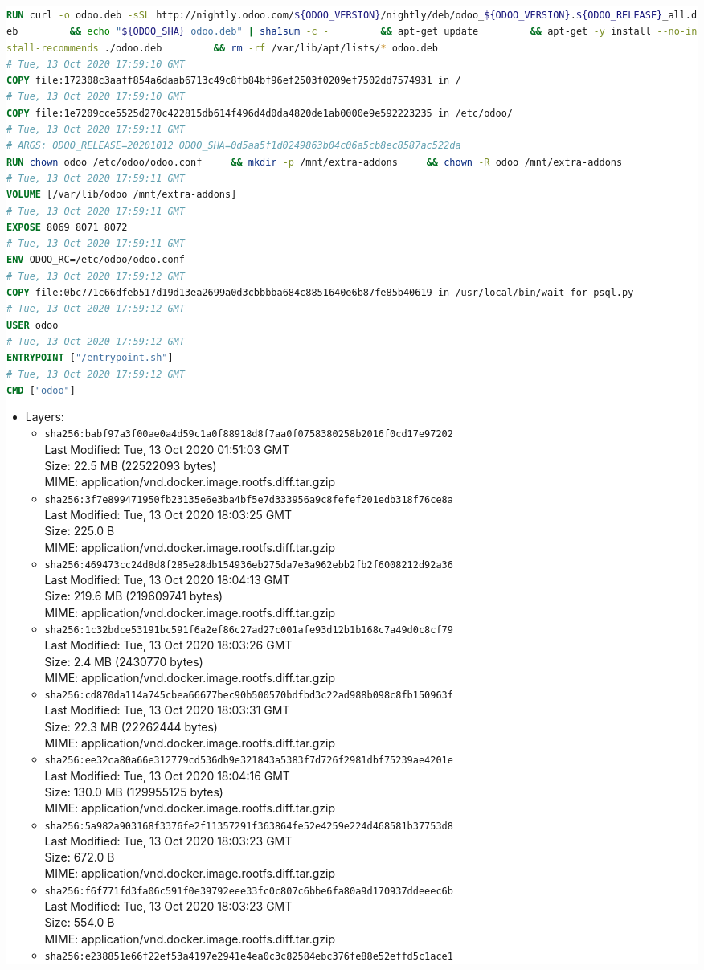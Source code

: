 ```dockerfile
RUN curl -o odoo.deb -sSL http://nightly.odoo.com/${ODOO_VERSION}/nightly/deb/odoo_${ODOO_VERSION}.${ODOO_RELEASE}_all.deb         && echo "${ODOO_SHA} odoo.deb" | sha1sum -c -         && apt-get update         && apt-get -y install --no-install-recommends ./odoo.deb         && rm -rf /var/lib/apt/lists/* odoo.deb
# Tue, 13 Oct 2020 17:59:10 GMT
COPY file:172308c3aaff854a6daab6713c49c8fb84bf96ef2503f0209ef7502dd7574931 in / 
# Tue, 13 Oct 2020 17:59:10 GMT
COPY file:1e7209cce5525d270c422815db614f496d4d0da4820de1ab0000e9e592223235 in /etc/odoo/ 
# Tue, 13 Oct 2020 17:59:11 GMT
# ARGS: ODOO_RELEASE=20201012 ODOO_SHA=0d5aa5f1d0249863b04c06a5cb8ec8587ac522da
RUN chown odoo /etc/odoo/odoo.conf     && mkdir -p /mnt/extra-addons     && chown -R odoo /mnt/extra-addons
# Tue, 13 Oct 2020 17:59:11 GMT
VOLUME [/var/lib/odoo /mnt/extra-addons]
# Tue, 13 Oct 2020 17:59:11 GMT
EXPOSE 8069 8071 8072
# Tue, 13 Oct 2020 17:59:11 GMT
ENV ODOO_RC=/etc/odoo/odoo.conf
# Tue, 13 Oct 2020 17:59:12 GMT
COPY file:0bc771c66dfeb517d19d13ea2699a0d3cbbbba684c8851640e6b87fe85b40619 in /usr/local/bin/wait-for-psql.py 
# Tue, 13 Oct 2020 17:59:12 GMT
USER odoo
# Tue, 13 Oct 2020 17:59:12 GMT
ENTRYPOINT ["/entrypoint.sh"]
# Tue, 13 Oct 2020 17:59:12 GMT
CMD ["odoo"]
```

-	Layers:
	-	`sha256:babf97a3f00ae0a4d59c1a0f88918d8f7aa0f0758380258b2016f0cd17e97202`  
		Last Modified: Tue, 13 Oct 2020 01:51:03 GMT  
		Size: 22.5 MB (22522093 bytes)  
		MIME: application/vnd.docker.image.rootfs.diff.tar.gzip
	-	`sha256:3f7e899471950fb23135e6e3ba4bf5e7d333956a9c8fefef201edb318f76ce8a`  
		Last Modified: Tue, 13 Oct 2020 18:03:25 GMT  
		Size: 225.0 B  
		MIME: application/vnd.docker.image.rootfs.diff.tar.gzip
	-	`sha256:469473cc24d8d8f285e28db154936eb275da7e3a962ebb2fb2f6008212d92a36`  
		Last Modified: Tue, 13 Oct 2020 18:04:13 GMT  
		Size: 219.6 MB (219609741 bytes)  
		MIME: application/vnd.docker.image.rootfs.diff.tar.gzip
	-	`sha256:1c32bdce53191bc591f6a2ef86c27ad27c001afe93d12b1b168c7a49d0c8cf79`  
		Last Modified: Tue, 13 Oct 2020 18:03:26 GMT  
		Size: 2.4 MB (2430770 bytes)  
		MIME: application/vnd.docker.image.rootfs.diff.tar.gzip
	-	`sha256:cd870da114a745cbea66677bec90b500570bdfbd3c22ad988b098c8fb150963f`  
		Last Modified: Tue, 13 Oct 2020 18:03:31 GMT  
		Size: 22.3 MB (22262444 bytes)  
		MIME: application/vnd.docker.image.rootfs.diff.tar.gzip
	-	`sha256:ee32ca80a66e312779cd536db9e321843a5383f7d726f2981dbf75239ae4201e`  
		Last Modified: Tue, 13 Oct 2020 18:04:16 GMT  
		Size: 130.0 MB (129955125 bytes)  
		MIME: application/vnd.docker.image.rootfs.diff.tar.gzip
	-	`sha256:5a982a903168f3376fe2f11357291f363864fe52e4259e224d468581b37753d8`  
		Last Modified: Tue, 13 Oct 2020 18:03:23 GMT  
		Size: 672.0 B  
		MIME: application/vnd.docker.image.rootfs.diff.tar.gzip
	-	`sha256:f6f771fd3fa06c591f0e39792eee33fc0c807c6bbe6fa80a9d170937ddeeec6b`  
		Last Modified: Tue, 13 Oct 2020 18:03:23 GMT  
		Size: 554.0 B  
		MIME: application/vnd.docker.image.rootfs.diff.tar.gzip
	-	`sha256:e238851e66f22ef53a4197e2941e4ea0c3c82584ebc376fe88e52effd5c1ace1`  
